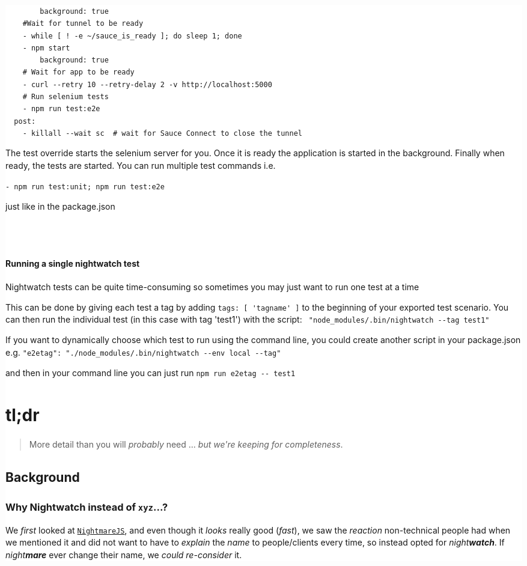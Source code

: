 ```
        background: true
    #Wait for tunnel to be ready
    - while [ ! -e ~/sauce_is_ready ]; do sleep 1; done
    - npm start
        background: true
    # Wait for app to be ready
    - curl --retry 10 --retry-delay 2 -v http://localhost:5000
    # Run selenium tests
    - npm run test:e2e
  post:
    - killall --wait sc  # wait for Sauce Connect to close the tunnel
```
The test override starts the selenium server for you. Once it is ready the application is started in the
 background. Finally when ready, the tests are started.
You can run multiple test commands i.e.
```
- npm run test:unit; npm run test:e2e
```
 just like in the package.json


<br /> <br />

#### Running a single nightwatch test
Nightwatch tests can be quite time-consuming so sometimes you may just want to run one test at a time

This can be done by giving each test a tag by adding `tags: [ 'tagname' ]` to the beginning of your exported test scenario. You can then run the individual test (in this case with tag 'test1') with the script:
` "node_modules/.bin/nightwatch --tag test1"`

If you want to dynamically choose which test to run using the command line, you could create another script in your package.json
e.g.
`"e2etag": "./node_modules/.bin/nightwatch --env local --tag"`

and then in your command line you can just run
`npm run e2etag -- test1`
# tl;dr

> More detail than you will _probably_ need ... _but we're keeping for completeness_.

## Background

### Why Nightwatch instead of `xyz`...?

We _first_ looked at [`NightmareJS`](https://github.com/segmentio/nightmare),
and even though it _looks_ really good (_fast_), we saw the _reaction_
non-technical people had when we mentioned it and did not want to have to _explain_
the _name_ to people/clients every time, so instead opted for _night**watch**_.
If _night**mare**_ ever change their name, we _could re-consider_ it.
